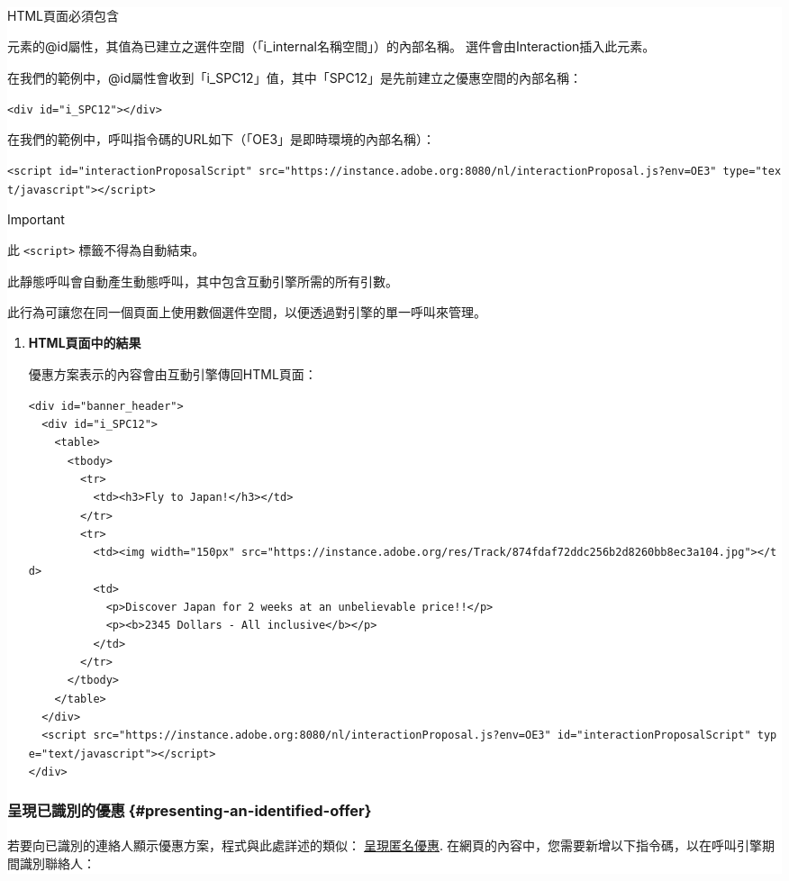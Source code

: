    HTML頁面必須包含

   元素的@id屬性，其值為已建立之選件空間（「i_internal名稱空間」）的內部名稱。 選件會由Interaction插入此元素。

   在我們的範例中，@id屬性會收到「i_SPC12」值，其中「SPC12」是先前建立之優惠空間的內部名稱：

   ```
   <div id="i_SPC12"></div>
   ```

   在我們的範例中，呼叫指令碼的URL如下（「OE3」是即時環境的內部名稱）：

   ```
   <script id="interactionProposalScript" src="https://instance.adobe.org:8080/nl/interactionProposal.js?env=OE3" type="text/javascript"></script>
   ```

   >[!IMPORTANT]
   >
   >此 `<script>` 標籤不得為自動結束。

   此靜態呼叫會自動產生動態呼叫，其中包含互動引擎所需的所有引數。

   此行為可讓您在同一個頁面上使用數個選件空間，以便透過對引擎的單一呼叫來管理。

1. **HTML頁面中的結果**

   優惠方案表示的內容會由互動引擎傳回HTML頁面：

   ```
   <div id="banner_header">
     <div id="i_SPC12">
       <table>
         <tbody>
           <tr>
             <td><h3>Fly to Japan!</h3></td>
           </tr>
           <tr>
             <td><img width="150px" src="https://instance.adobe.org/res/Track/874fdaf72ddc256b2d8260bb8ec3a104.jpg"></td>
             <td>
               <p>Discover Japan for 2 weeks at an unbelievable price!!</p>
               <p><b>2345 Dollars - All inclusive</b></p>
             </td>
           </tr>
         </tbody>
       </table>
     </div>
     <script src="https://instance.adobe.org:8080/nl/interactionProposal.js?env=OE3" id="interactionProposalScript" type="text/javascript"></script>
   </div>
   ```

### 呈現已識別的優惠 {#presenting-an-identified-offer}

若要向已識別的連絡人顯示優惠方案，程式與此處詳述的類似： [呈現匿名優惠](#presenting-an-anonymous-offer). 在網頁的內容中，您需要新增以下指令碼，以在呼叫引擎期間識別聯絡人：
